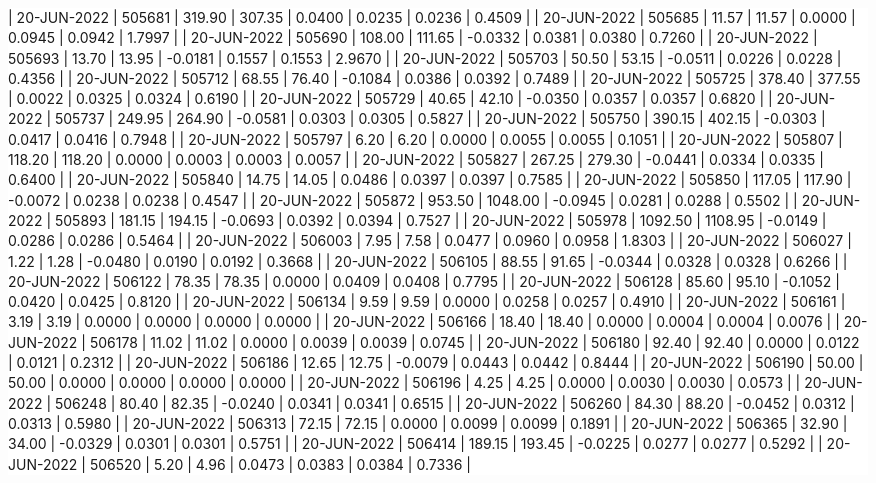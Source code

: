 | 20-JUN-2022 | 505681 | 319.90 | 307.35 | 0.0400 | 0.0235 | 0.0236 | 0.4509 |
| 20-JUN-2022 | 505685 | 11.57 | 11.57 | 0.0000 | 0.0945 | 0.0942 | 1.7997 |
| 20-JUN-2022 | 505690 | 108.00 | 111.65 | -0.0332 | 0.0381 | 0.0380 | 0.7260 |
| 20-JUN-2022 | 505693 | 13.70 | 13.95 | -0.0181 | 0.1557 | 0.1553 | 2.9670 |
| 20-JUN-2022 | 505703 | 50.50 | 53.15 | -0.0511 | 0.0226 | 0.0228 | 0.4356 |
| 20-JUN-2022 | 505712 | 68.55 | 76.40 | -0.1084 | 0.0386 | 0.0392 | 0.7489 |
| 20-JUN-2022 | 505725 | 378.40 | 377.55 | 0.0022 | 0.0325 | 0.0324 | 0.6190 |
| 20-JUN-2022 | 505729 | 40.65 | 42.10 | -0.0350 | 0.0357 | 0.0357 | 0.6820 |
| 20-JUN-2022 | 505737 | 249.95 | 264.90 | -0.0581 | 0.0303 | 0.0305 | 0.5827 |
| 20-JUN-2022 | 505750 | 390.15 | 402.15 | -0.0303 | 0.0417 | 0.0416 | 0.7948 |
| 20-JUN-2022 | 505797 | 6.20 | 6.20 | 0.0000 | 0.0055 | 0.0055 | 0.1051 |
| 20-JUN-2022 | 505807 | 118.20 | 118.20 | 0.0000 | 0.0003 | 0.0003 | 0.0057 |
| 20-JUN-2022 | 505827 | 267.25 | 279.30 | -0.0441 | 0.0334 | 0.0335 | 0.6400 |
| 20-JUN-2022 | 505840 | 14.75 | 14.05 | 0.0486 | 0.0397 | 0.0397 | 0.7585 |
| 20-JUN-2022 | 505850 | 117.05 | 117.90 | -0.0072 | 0.0238 | 0.0238 | 0.4547 |
| 20-JUN-2022 | 505872 | 953.50 | 1048.00 | -0.0945 | 0.0281 | 0.0288 | 0.5502 |
| 20-JUN-2022 | 505893 | 181.15 | 194.15 | -0.0693 | 0.0392 | 0.0394 | 0.7527 |
| 20-JUN-2022 | 505978 | 1092.50 | 1108.95 | -0.0149 | 0.0286 | 0.0286 | 0.5464 |
| 20-JUN-2022 | 506003 | 7.95 | 7.58 | 0.0477 | 0.0960 | 0.0958 | 1.8303 |
| 20-JUN-2022 | 506027 | 1.22 | 1.28 | -0.0480 | 0.0190 | 0.0192 | 0.3668 |
| 20-JUN-2022 | 506105 | 88.55 | 91.65 | -0.0344 | 0.0328 | 0.0328 | 0.6266 |
| 20-JUN-2022 | 506122 | 78.35 | 78.35 | 0.0000 | 0.0409 | 0.0408 | 0.7795 |
| 20-JUN-2022 | 506128 | 85.60 | 95.10 | -0.1052 | 0.0420 | 0.0425 | 0.8120 |
| 20-JUN-2022 | 506134 | 9.59 | 9.59 | 0.0000 | 0.0258 | 0.0257 | 0.4910 |
| 20-JUN-2022 | 506161 | 3.19 | 3.19 | 0.0000 | 0.0000 | 0.0000 | 0.0000 |
| 20-JUN-2022 | 506166 | 18.40 | 18.40 | 0.0000 | 0.0004 | 0.0004 | 0.0076 |
| 20-JUN-2022 | 506178 | 11.02 | 11.02 | 0.0000 | 0.0039 | 0.0039 | 0.0745 |
| 20-JUN-2022 | 506180 | 92.40 | 92.40 | 0.0000 | 0.0122 | 0.0121 | 0.2312 |
| 20-JUN-2022 | 506186 | 12.65 | 12.75 | -0.0079 | 0.0443 | 0.0442 | 0.8444 |
| 20-JUN-2022 | 506190 | 50.00 | 50.00 | 0.0000 | 0.0000 | 0.0000 | 0.0000 |
| 20-JUN-2022 | 506196 | 4.25 | 4.25 | 0.0000 | 0.0030 | 0.0030 | 0.0573 |
| 20-JUN-2022 | 506248 | 80.40 | 82.35 | -0.0240 | 0.0341 | 0.0341 | 0.6515 |
| 20-JUN-2022 | 506260 | 84.30 | 88.20 | -0.0452 | 0.0312 | 0.0313 | 0.5980 |
| 20-JUN-2022 | 506313 | 72.15 | 72.15 | 0.0000 | 0.0099 | 0.0099 | 0.1891 |
| 20-JUN-2022 | 506365 | 32.90 | 34.00 | -0.0329 | 0.0301 | 0.0301 | 0.5751 |
| 20-JUN-2022 | 506414 | 189.15 | 193.45 | -0.0225 | 0.0277 | 0.0277 | 0.5292 |
| 20-JUN-2022 | 506520 | 5.20 | 4.96 | 0.0473 | 0.0383 | 0.0384 | 0.7336 |